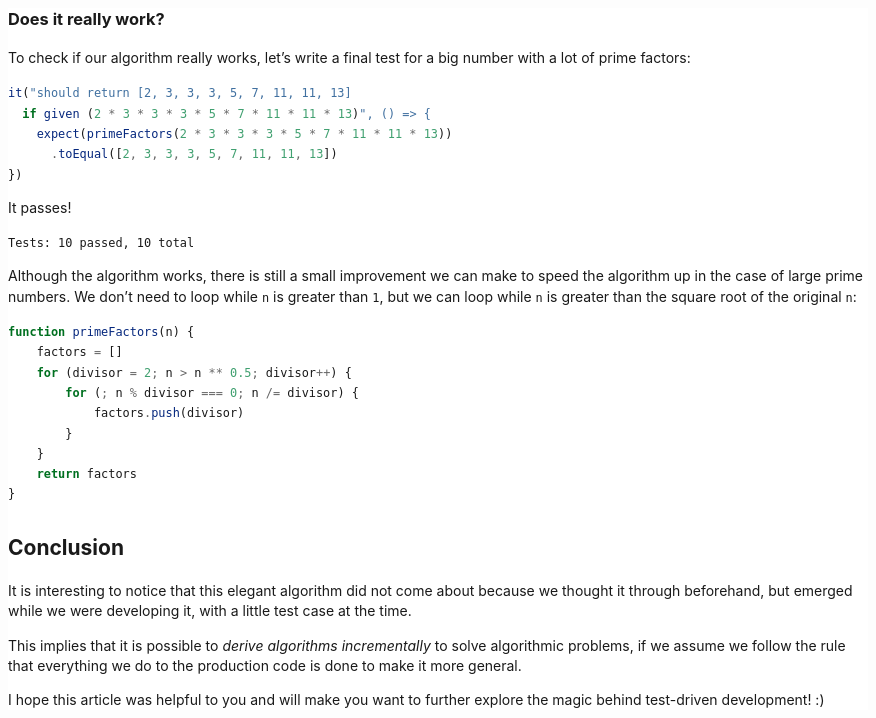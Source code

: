 ### Does it really work?

To check if our algorithm really works, let’s write a final test for a big number with a lot of prime factors:

```javascript
it("should return [2, 3, 3, 3, 5, 7, 11, 11, 13]
  if given (2 * 3 * 3 * 3 * 5 * 7 * 11 * 11 * 13)", () => {
    expect(primeFactors(2 * 3 * 3 * 3 * 5 * 7 * 11 * 11 * 13))
      .toEqual([2, 3, 3, 3, 5, 7, 11, 11, 13])
})
```

It passes!

```shell
Tests: 10 passed, 10 total
```

Although the algorithm works, there is still a small improvement we can make to speed the algorithm up in the case of large prime numbers. We don’t need to loop while `n` is greater than `1`, but we can loop while `n` is greater than the square root of the original `n`:

```javascript
function primeFactors(n) {
    factors = []
    for (divisor = 2; n > n ** 0.5; divisor++) {
        for (; n % divisor === 0; n /= divisor) {
            factors.push(divisor)
        }
    }
    return factors
}
```

## Conclusion

It is interesting to notice that this elegant algorithm did not come about because we thought it through beforehand, but emerged while we were developing it, with a little test case at the time.

This implies that it is possible to _derive algorithms incrementally_ to solve algorithmic problems, if we assume we follow the rule that everything we do to the production code is done to make it more general.

I hope this article was helpful to you and will make you want to further explore the magic behind test-driven development! :)

